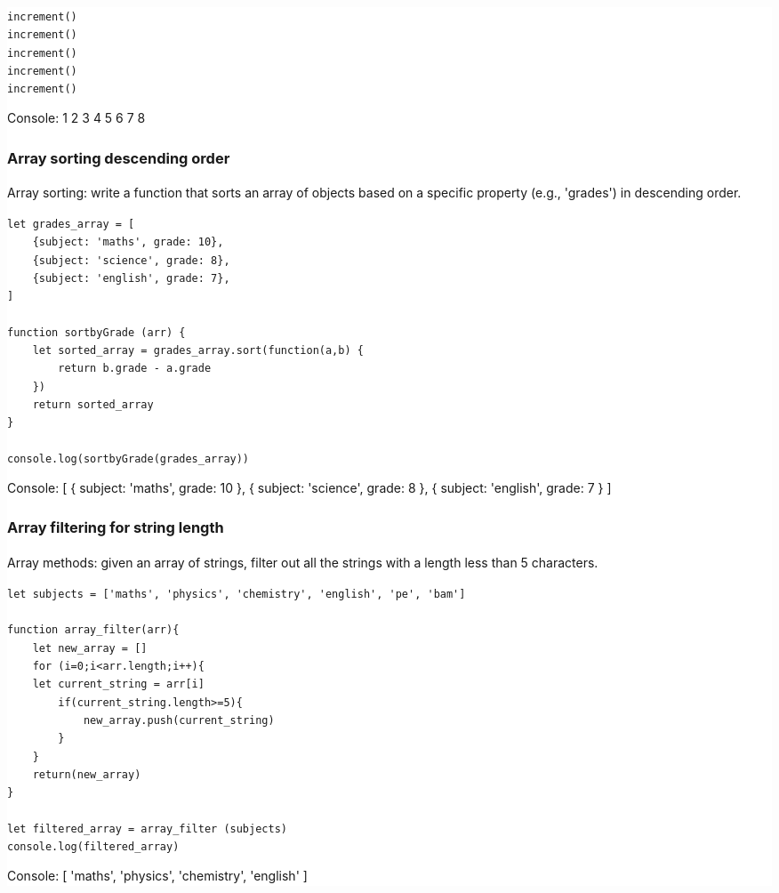 ```
increment()
increment()
increment()
increment()
increment()
```
Console:
1
2
3
4
5
6
7
8

### Array sorting descending order
Array sorting: write a function that sorts an array of objects based on a specific property (e.g., 'grades') in descending order.
```
let grades_array = [
    {subject: 'maths', grade: 10},
    {subject: 'science', grade: 8},
    {subject: 'english', grade: 7},
]

function sortbyGrade (arr) {
    let sorted_array = grades_array.sort(function(a,b) {
        return b.grade - a.grade
    })
    return sorted_array
}

console.log(sortbyGrade(grades_array))
```
Console:
[
  { subject: 'maths', grade: 10 },
  { subject: 'science', grade: 8 },
  { subject: 'english', grade: 7 }
]

### Array filtering for string length
Array methods: given an array of strings, filter out all the strings with a length less than 5 characters.
```
let subjects = ['maths', 'physics', 'chemistry', 'english', 'pe', 'bam']

function array_filter(arr){
    let new_array = []
    for (i=0;i<arr.length;i++){
    let current_string = arr[i]
        if(current_string.length>=5){
            new_array.push(current_string)
        }
    }
    return(new_array)
}

let filtered_array = array_filter (subjects)
console.log(filtered_array)
```
Console: [ 'maths', 'physics', 'chemistry', 'english' ]
